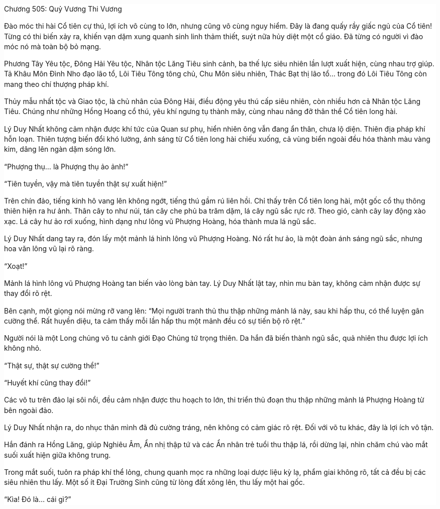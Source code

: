 Chương 505: Quỷ Vương Thi Vương

Đào móc thi hài Cổ tiên cự thú, lợi ích vô cùng to lớn, nhưng cũng vô cùng nguy hiểm. Đây là đang quấy rầy giấc ngủ của Cổ tiên! Từng có thi biến xảy ra, khiến vạn dặm xung quanh sinh linh thảm thiết, suýt nữa hủy diệt một cổ giáo. Đã từng có người vì đào móc nó mà toàn bộ bỏ mạng.

Phương Tây Yêu tộc, Đông Hải Yêu tộc, Nhân tộc Lăng Tiêu sinh cảnh, ba thế lực siêu nhiên lần lượt xuất hiện, cùng nhau trợ giúp. Tả Khâu Môn Đình Nho đạo lão tổ, Lôi Tiêu Tông tông chủ, Chu Môn siêu nhiên, Thác Bạt thị lão tổ… trong đó Lôi Tiêu Tông còn mang theo chí thượng pháp khí.

Thủy mẫu nhất tộc và Giao tộc, là chủ nhân của Đông Hải, điều động yêu thú cấp siêu nhiên, còn nhiều hơn cả Nhân tộc Lăng Tiêu. Chúng như những Hồng Hoang cổ thú, yêu khí ngưng tụ thành mây, cùng nhau nâng đỡ thân thể Cổ tiên long hài.

Lý Duy Nhất không cảm nhận được khí tức của Quan sư phụ, hiển nhiên ông vẫn đang ẩn thân, chưa lộ diện. Thiên địa pháp khí hỗn loạn. Thiên tượng biến đổi khó lường, ánh sáng từ Cổ tiên long hài chiếu xuống, cả vùng biển ngoài đều hóa thành màu vàng kim, dâng lên ngàn dặm sóng lớn.

“Phượng thụ… là Phượng thụ ảo ảnh!”

“Tiên tuyền, vậy mà tiên tuyền thật sự xuất hiện!”

Trên chín đảo, tiếng kinh hô vang lên không ngớt, tiếng thú gầm rú liên hồi. Chỉ thấy trên Cổ tiên long hài, một gốc cổ thụ thông thiên hiện ra hư ảnh. Thân cây to như núi, tán cây che phủ ba trăm dặm, lá cây ngũ sắc rực rỡ. Theo gió, cành cây lay động xào xạc. Lá cây hư ảo rơi xuống, hình dạng như lông vũ Phượng Hoàng, hóa thành mưa lá ngũ sắc.

Lý Duy Nhất dang tay ra, đón lấy một mảnh lá hình lông vũ Phượng Hoàng. Nó rất hư ảo, là một đoàn ánh sáng ngũ sắc, nhưng hoa văn lông vũ lại rõ ràng.

“Xoạt!”

Mảnh lá hình lông vũ Phượng Hoàng tan biến vào lòng bàn tay. Lý Duy Nhất lật tay, nhìn mu bàn tay, không cảm nhận được sự thay đổi rõ rệt.

Bên cạnh, một giọng nói mừng rỡ vang lên: “Mọi người tranh thủ thu thập những mảnh lá này, sau khi hấp thu, có thể luyện gân cường thể. Rất huyền diệu, ta cảm thấy mỗi lần hấp thu một mảnh đều có sự tiến bộ rõ rệt.”

Người nói là một Long chủng võ tu cảnh giới Đạo Chủng tứ trọng thiên. Da hắn đã biến thành ngũ sắc, quả nhiên thu được lợi ích không nhỏ.

“Thật sự, thật sự cường thể!”

“Huyết khí cũng thay đổi!”

Các võ tu trên đảo lại sôi nổi, đều cảm nhận được thu hoạch to lớn, thi triển thủ đoạn thu thập những mảnh lá Phượng Hoàng từ bên ngoài đảo.

Lý Duy Nhất nhận ra, do nhục thân mình đã đủ cường tráng, nên không có cảm giác rõ rệt. Đối với võ tu khác, đây là lợi ích vô tận.

Hắn đánh ra Hồng Lăng, giúp Nghiêu Âm, Ẩn nhị thập tứ và các Ẩn nhân trẻ tuổi thu thập lá, rồi dừng lại, nhìn chăm chú vào mắt suối xuất hiện giữa không trung.

Trong mắt suối, tuôn ra pháp khí thể lỏng, chung quanh mọc ra những loại dược liệu kỳ lạ, phẩm giai không rõ, tất cả đều bị các siêu nhiên thu lấy. Một số ít Đại Trường Sinh cũng từ lòng đất xông lên, thu lấy một hai gốc.

“Kìa! Đó là… cái gì?”

